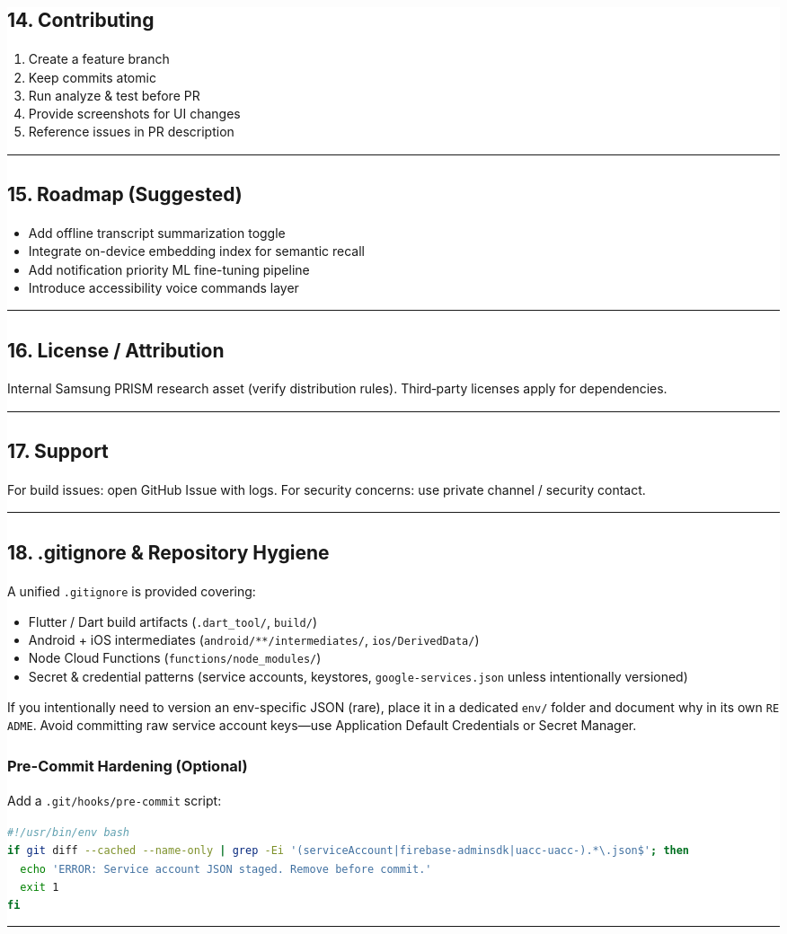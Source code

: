 ## 14. Contributing
1. Create a feature branch
2. Keep commits atomic
3. Run analyze & test before PR
4. Provide screenshots for UI changes
5. Reference issues in PR description

---
## 15. Roadmap (Suggested)
- Add offline transcript summarization toggle
- Integrate on-device embedding index for semantic recall
- Add notification priority ML fine-tuning pipeline
- Introduce accessibility voice commands layer

---
## 16. License / Attribution
Internal Samsung PRISM research asset (verify distribution rules). Third‑party licenses apply for dependencies.

---
## 17. Support
For build issues: open GitHub Issue with logs.
For security concerns: use private channel / security contact.

---
## 18. .gitignore & Repository Hygiene
A unified `.gitignore` is provided covering:
- Flutter / Dart build artifacts (`.dart_tool/`, `build/`)
- Android + iOS intermediates (`android/**/intermediates/`, `ios/DerivedData/`)
- Node Cloud Functions (`functions/node_modules/`)
- Secret & credential patterns (service accounts, keystores, `google-services.json` unless intentionally versioned)

If you intentionally need to version an env-specific JSON (rare), place it in a dedicated `env/` folder and document why in its own `README`. Avoid committing raw service account keys—use Application Default Credentials or Secret Manager.

### Pre-Commit Hardening (Optional)
Add a `.git/hooks/pre-commit` script:
```bash
#!/usr/bin/env bash
if git diff --cached --name-only | grep -Ei '(serviceAccount|firebase-adminsdk|uacc-uacc-).*\.json$'; then
  echo 'ERROR: Service account JSON staged. Remove before commit.'
  exit 1
fi
```

---